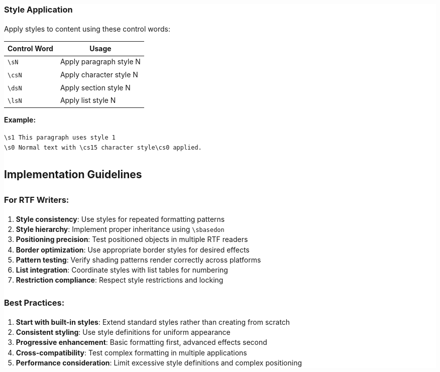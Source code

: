 ### Style Application

Apply styles to content using these control words:

| Control Word | Usage                   |
| ------------ | ----------------------- |
| `\sN`        | Apply paragraph style N |
| `\csN`       | Apply character style N |
| `\dsN`       | Apply section style N   |
| `\lsN`       | Apply list style N      |

**Example:**

```rtf
\s1 This paragraph uses style 1
\s0 Normal text with \cs15 character style\cs0 applied.
```

## Implementation Guidelines

### For RTF Writers:

1. **Style consistency**: Use styles for repeated formatting patterns
2. **Style hierarchy**: Implement proper inheritance using `\sbasedon`
3. **Positioning precision**: Test positioned objects in multiple RTF readers
4. **Border optimization**: Use appropriate border styles for desired effects
5. **Pattern testing**: Verify shading patterns render correctly across platforms
6. **List integration**: Coordinate styles with list tables for numbering
7. **Restriction compliance**: Respect style restrictions and locking

### Best Practices:

1. **Start with built-in styles**: Extend standard styles rather than creating from scratch
2. **Consistent styling**: Use style definitions for uniform appearance
3. **Progressive enhancement**: Basic formatting first, advanced effects second
4. **Cross-compatibility**: Test complex formatting in multiple applications
5. **Performance consideration**: Limit excessive style definitions and complex positioning
